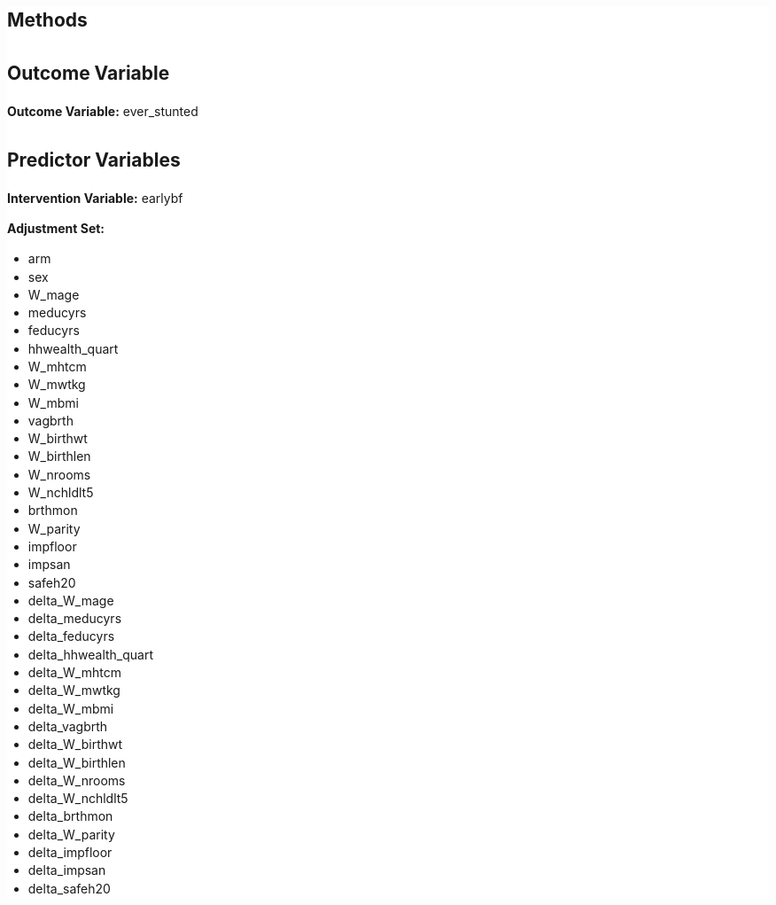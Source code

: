 





## Methods
## Outcome Variable

**Outcome Variable:** ever_stunted

## Predictor Variables

**Intervention Variable:** earlybf

**Adjustment Set:**

* arm
* sex
* W_mage
* meducyrs
* feducyrs
* hhwealth_quart
* W_mhtcm
* W_mwtkg
* W_mbmi
* vagbrth
* W_birthwt
* W_birthlen
* W_nrooms
* W_nchldlt5
* brthmon
* W_parity
* impfloor
* impsan
* safeh20
* delta_W_mage
* delta_meducyrs
* delta_feducyrs
* delta_hhwealth_quart
* delta_W_mhtcm
* delta_W_mwtkg
* delta_W_mbmi
* delta_vagbrth
* delta_W_birthwt
* delta_W_birthlen
* delta_W_nrooms
* delta_W_nchldlt5
* delta_brthmon
* delta_W_parity
* delta_impfloor
* delta_impsan
* delta_safeh20
